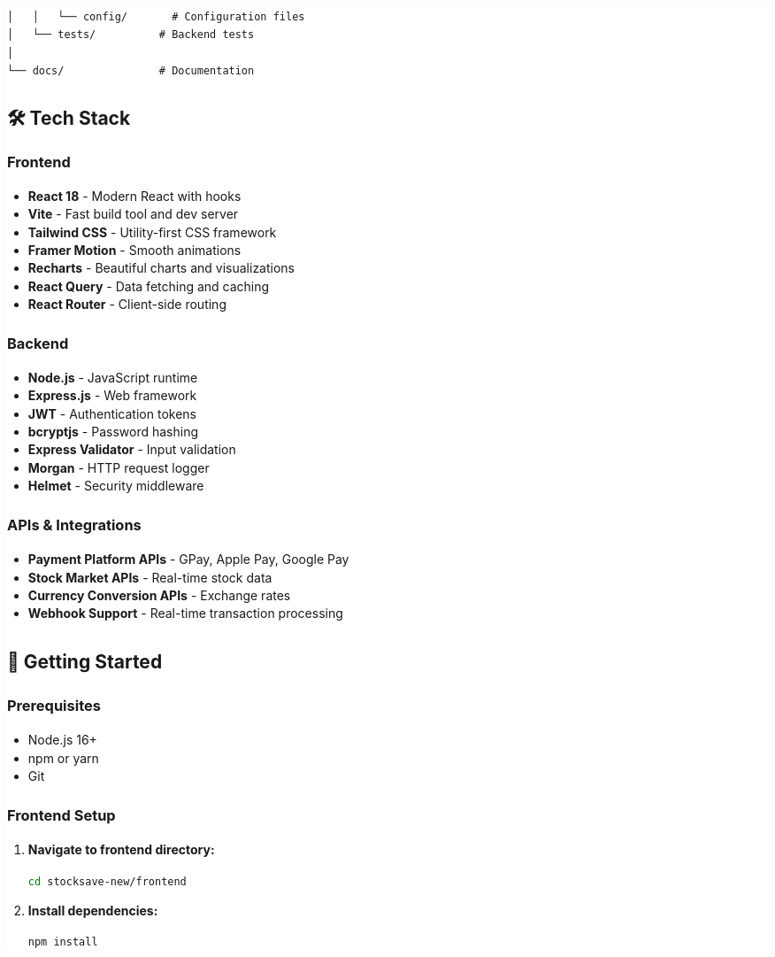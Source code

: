 ```
│   │   └── config/       # Configuration files
│   └── tests/          # Backend tests
│
└── docs/               # Documentation
```

## 🛠️ Tech Stack

### Frontend
- **React 18** - Modern React with hooks
- **Vite** - Fast build tool and dev server
- **Tailwind CSS** - Utility-first CSS framework
- **Framer Motion** - Smooth animations
- **Recharts** - Beautiful charts and visualizations
- **React Query** - Data fetching and caching
- **React Router** - Client-side routing

### Backend
- **Node.js** - JavaScript runtime
- **Express.js** - Web framework
- **JWT** - Authentication tokens
- **bcryptjs** - Password hashing
- **Express Validator** - Input validation
- **Morgan** - HTTP request logger
- **Helmet** - Security middleware

### APIs & Integrations
- **Payment Platform APIs** - GPay, Apple Pay, Google Pay
- **Stock Market APIs** - Real-time stock data
- **Currency Conversion APIs** - Exchange rates
- **Webhook Support** - Real-time transaction processing

## 🚀 Getting Started

### Prerequisites
- Node.js 16+ 
- npm or yarn
- Git

### Frontend Setup

1. **Navigate to frontend directory:**
   ```bash
   cd stocksave-new/frontend
   ```

2. **Install dependencies:**
   ```bash
   npm install
   ```
